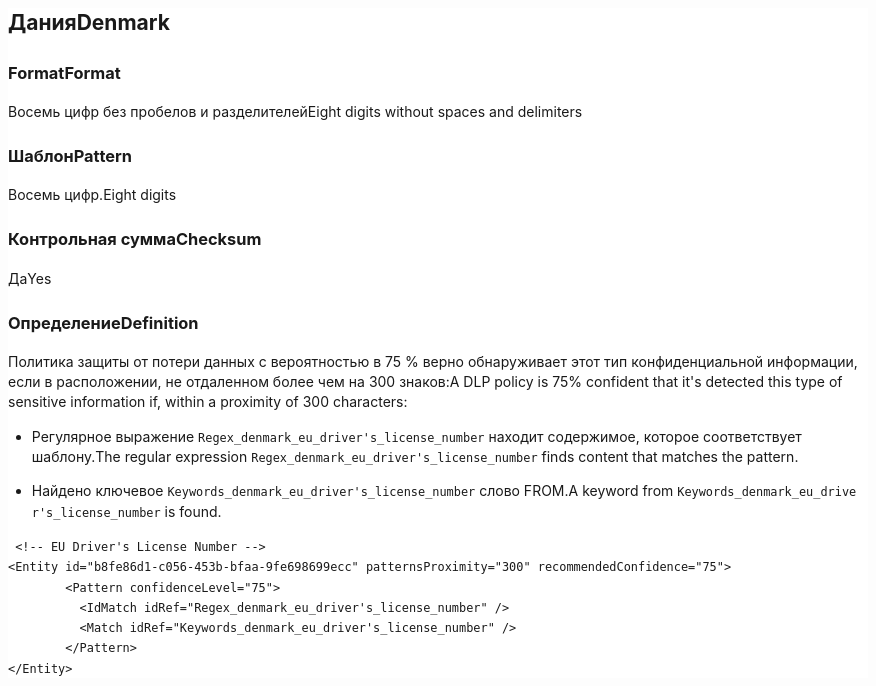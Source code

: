 ## <a name="denmark"></a><span data-ttu-id="6fb6d-282">Дания</span><span class="sxs-lookup"><span data-stu-id="6fb6d-282">Denmark</span></span>

### <a name="format"></a><span data-ttu-id="6fb6d-283">Format</span><span class="sxs-lookup"><span data-stu-id="6fb6d-283">Format</span></span>

<span data-ttu-id="6fb6d-284">Восемь цифр без пробелов и разделителей</span><span class="sxs-lookup"><span data-stu-id="6fb6d-284">Eight digits without spaces and delimiters</span></span>
  
### <a name="pattern"></a><span data-ttu-id="6fb6d-285">Шаблон</span><span class="sxs-lookup"><span data-stu-id="6fb6d-285">Pattern</span></span>

<span data-ttu-id="6fb6d-286">Восемь цифр.</span><span class="sxs-lookup"><span data-stu-id="6fb6d-286">Eight digits</span></span>
  
### <a name="checksum"></a><span data-ttu-id="6fb6d-287">Контрольная сумма</span><span class="sxs-lookup"><span data-stu-id="6fb6d-287">Checksum</span></span>

<span data-ttu-id="6fb6d-288">Да</span><span class="sxs-lookup"><span data-stu-id="6fb6d-288">Yes</span></span>
  
### <a name="definition"></a><span data-ttu-id="6fb6d-289">Определение</span><span class="sxs-lookup"><span data-stu-id="6fb6d-289">Definition</span></span>

<span data-ttu-id="6fb6d-290">Политика защиты от потери данных с вероятностью в 75 % верно обнаруживает этот тип конфиденциальной информации, если в расположении, не отдаленном более чем на 300 знаков:</span><span class="sxs-lookup"><span data-stu-id="6fb6d-290">A DLP policy is 75% confident that it's detected this type of sensitive information if, within a proximity of 300 characters:</span></span>
  
- <span data-ttu-id="6fb6d-291">Регулярное выражение `Regex_denmark_eu_driver's_license_number` находит содержимое, которое соответствует шаблону.</span><span class="sxs-lookup"><span data-stu-id="6fb6d-291">The regular expression  `Regex_denmark_eu_driver's_license_number` finds content that matches the pattern.</span></span> 
    
- <span data-ttu-id="6fb6d-292">Найдено ключевое `Keywords_denmark_eu_driver's_license_number` слово FROM.</span><span class="sxs-lookup"><span data-stu-id="6fb6d-292">A keyword from  `Keywords_denmark_eu_driver's_license_number` is found.</span></span> 
    
```
 <!-- EU Driver's License Number -->
<Entity id="b8fe86d1-c056-453b-bfaa-9fe698699ecc" patternsProximity="300" recommendedConfidence="75">
        <Pattern confidenceLevel="75">
          <IdMatch idRef="Regex_denmark_eu_driver's_license_number" />
          <Match idRef="Keywords_denmark_eu_driver's_license_number" />
        </Pattern>
</Entity>

```
